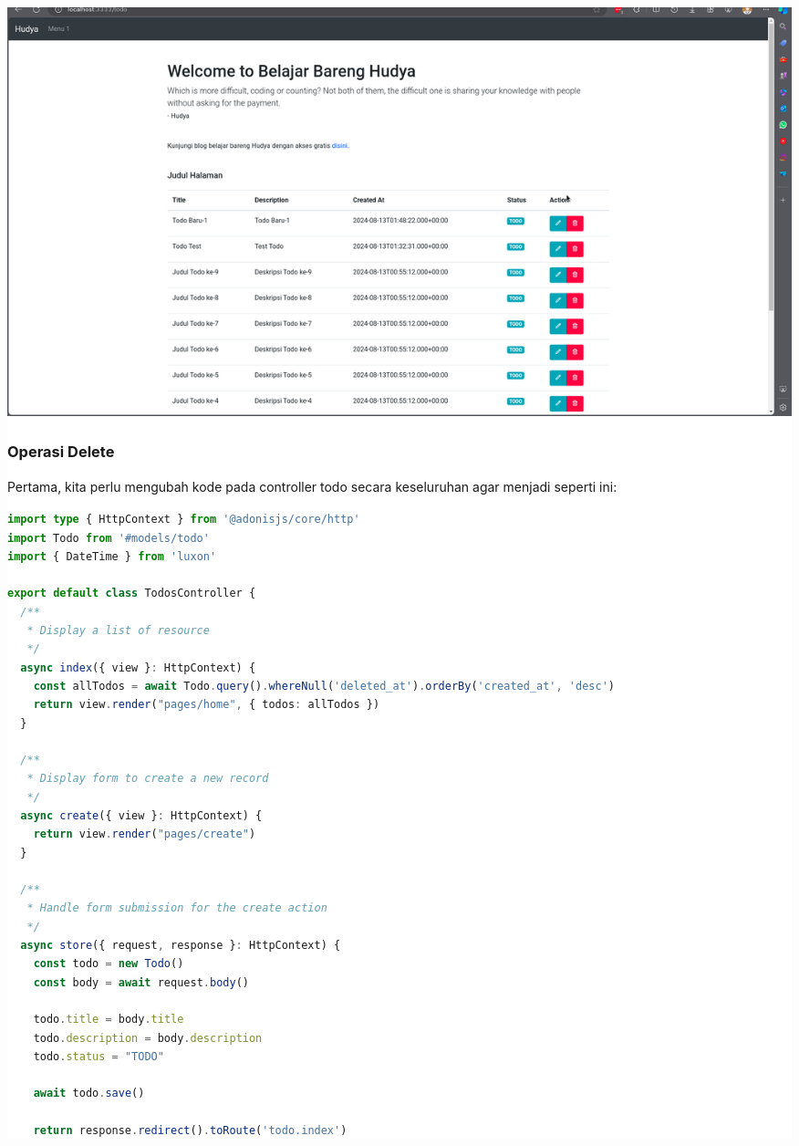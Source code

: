 ![alt text](./assets/4.gif)

### Operasi Delete

Pertama, kita perlu mengubah kode pada controller todo secara keseluruhan agar menjadi seperti ini:

```typescript
import type { HttpContext } from '@adonisjs/core/http'
import Todo from '#models/todo'
import { DateTime } from 'luxon'

export default class TodosController {
  /**
   * Display a list of resource
   */
  async index({ view }: HttpContext) {
    const allTodos = await Todo.query().whereNull('deleted_at').orderBy('created_at', 'desc')
    return view.render("pages/home", { todos: allTodos })
  }

  /**
   * Display form to create a new record
   */
  async create({ view }: HttpContext) {
    return view.render("pages/create")
  }

  /**
   * Handle form submission for the create action
   */
  async store({ request, response }: HttpContext) {
    const todo = new Todo()
    const body = await request.body()

    todo.title = body.title
    todo.description = body.description
    todo.status = "TODO"

    await todo.save()

    return response.redirect().toRoute('todo.index')
```